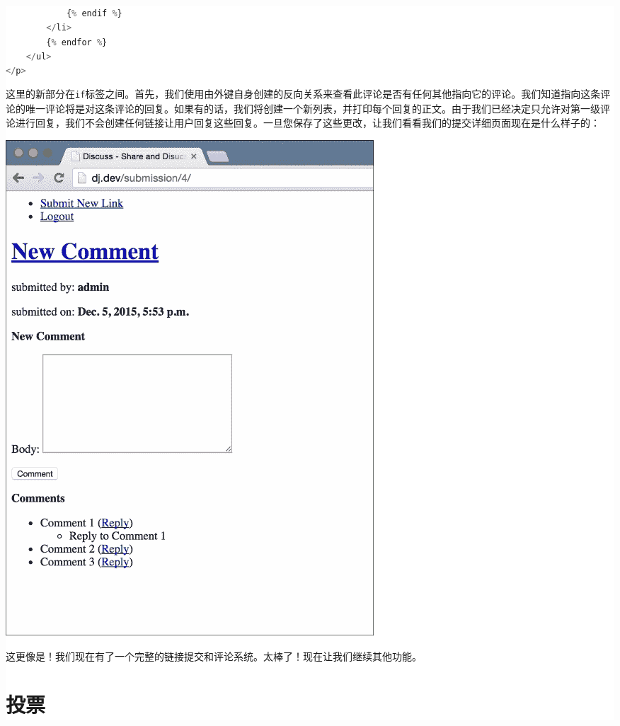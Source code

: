 ```py
            {% endif %}
        </li>
        {% endfor %}
    </ul>
</p>
```

这里的新部分在`if`标签之间。首先，我们使用由外键自身创建的反向关系来查看此评论是否有任何其他指向它的评论。我们知道指向这条评论的唯一评论将是对这条评论的回复。如果有的话，我们将创建一个新列表，并打印每个回复的正文。由于我们已经决定只允许对第一级评论进行回复，我们不会创建任何链接让用户回复这些回复。一旦您保存了这些更改，让我们看看我们的提交详细页面现在是什么样子的：

![评论](img/00698_02_08.jpg)

这更像是！我们现在有了一个完整的链接提交和评论系统。太棒了！现在让我们继续其他功能。

# 投票
